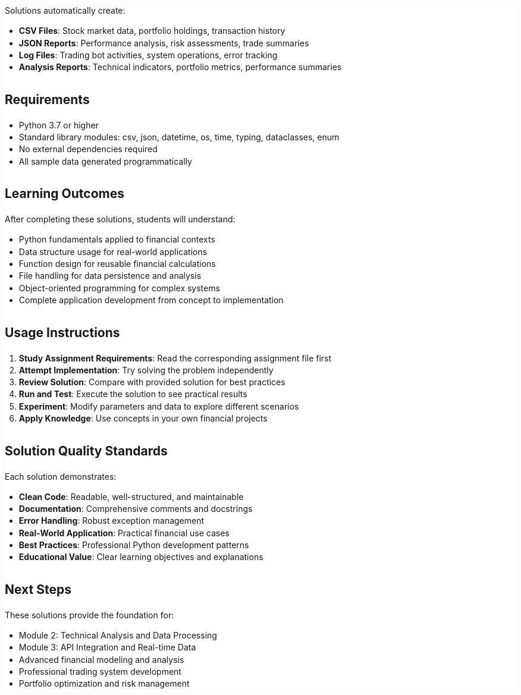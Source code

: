 Solutions automatically create:
- **CSV Files**: Stock market data, portfolio holdings, transaction history
- **JSON Reports**: Performance analysis, risk assessments, trade summaries
- **Log Files**: Trading bot activities, system operations, error tracking
- **Analysis Reports**: Technical indicators, portfolio metrics, performance summaries

## Requirements

- Python 3.7 or higher
- Standard library modules: csv, json, datetime, os, time, typing, dataclasses, enum
- No external dependencies required
- All sample data generated programmatically

## Learning Outcomes

After completing these solutions, students will understand:
- Python fundamentals applied to financial contexts
- Data structure usage for real-world applications
- Function design for reusable financial calculations
- File handling for data persistence and analysis
- Object-oriented programming for complex systems
- Complete application development from concept to implementation

## Usage Instructions

1. **Study Assignment Requirements**: Read the corresponding assignment file first
2. **Attempt Implementation**: Try solving the problem independently
3. **Review Solution**: Compare with provided solution for best practices
4. **Run and Test**: Execute the solution to see practical results
5. **Experiment**: Modify parameters and data to explore different scenarios
6. **Apply Knowledge**: Use concepts in your own financial projects

## Solution Quality Standards

Each solution demonstrates:
- **Clean Code**: Readable, well-structured, and maintainable
- **Documentation**: Comprehensive comments and docstrings
- **Error Handling**: Robust exception management
- **Real-World Application**: Practical financial use cases
- **Best Practices**: Professional Python development patterns
- **Educational Value**: Clear learning objectives and explanations

## Next Steps

These solutions provide the foundation for:
- Module 2: Technical Analysis and Data Processing
- Module 3: API Integration and Real-time Data
- Advanced financial modeling and analysis
- Professional trading system development
- Portfolio optimization and risk management
